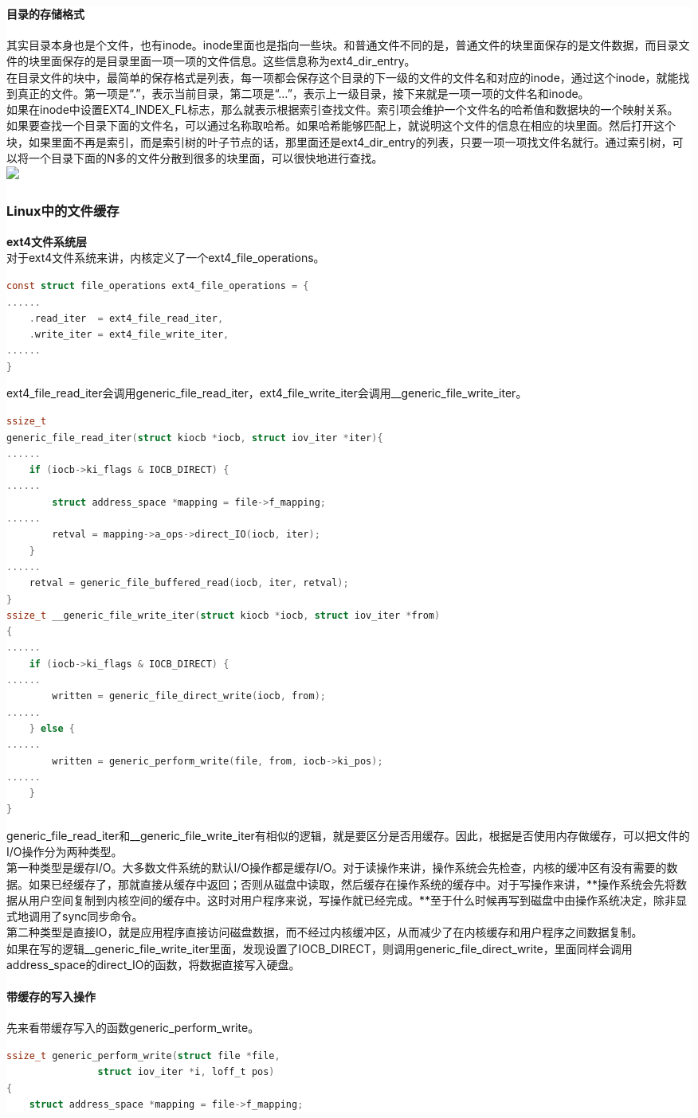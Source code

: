 <a name="uh8sS"></a>
#### 目录的存储格式
其实目录本身也是个文件，也有inode。inode里面也是指向一些块。和普通文件不同的是，普通文件的块里面保存的是文件数据，而目录文件的块里面保存的是目录里面一项一项的文件信息。这些信息称为ext4_dir_entry。<br />在目录文件的块中，最简单的保存格式是列表，每一项都会保存这个目录的下一级的文件的文件名和对应的inode，通过这个inode，就能找到真正的文件。第一项是“.”，表示当前目录，第二项是“…”，表示上一级目录，接下来就是一项一项的文件名和inode。<br />如果在inode中设置EXT4_INDEX_FL标志，那么就表示根据索引查找文件。索引项会维护一个文件名的哈希值和数据块的一个映射关系。<br />如果要查找一个目录下面的文件名，可以通过名称取哈希。如果哈希能够匹配上，就说明这个文件的信息在相应的块里面。然后打开这个块，如果里面不再是索引，而是索引树的叶子节点的话，那里面还是ext4_dir_entry的列表，只要一项一项找文件名就行。通过索引树，可以将一个目录下面的N多的文件分散到很多的块里面，可以很快地进行查找。<br />![](https://cdn.nlark.com/yuque/0/2020/webp/396745/1604368711066-96e3727e-ccd1-4eb4-a788-5b0385e560ed.webp#align=left&display=inline&height=845&originHeight=845&originWidth=1080&size=0&status=done&style=shadow&width=1080)
<a name="Z4u5I"></a>
### Linux中的文件缓存
**ext4文件系统层**<br />对于ext4文件系统来讲，内核定义了一个ext4_file_operations。
```c
const struct file_operations ext4_file_operations = {
......
    .read_iter  = ext4_file_read_iter,
    .write_iter = ext4_file_write_iter,
......
}
```
ext4_file_read_iter会调用generic_file_read_iter，ext4_file_write_iter会调用__generic_file_write_iter。
```c
ssize_t
generic_file_read_iter(struct kiocb *iocb, struct iov_iter *iter){
......
    if (iocb->ki_flags & IOCB_DIRECT) {
......
        struct address_space *mapping = file->f_mapping;
......
        retval = mapping->a_ops->direct_IO(iocb, iter);
    }
......
    retval = generic_file_buffered_read(iocb, iter, retval);
}
ssize_t __generic_file_write_iter(struct kiocb *iocb, struct iov_iter *from)
{
......
    if (iocb->ki_flags & IOCB_DIRECT) {
......
        written = generic_file_direct_write(iocb, from);
......
    } else {
......
        written = generic_perform_write(file, from, iocb->ki_pos);
......
    }
}
```
generic_file_read_iter和__generic_file_write_iter有相似的逻辑，就是要区分是否用缓存。因此，根据是否使用内存做缓存，可以把文件的I/O操作分为两种类型。<br />第一种类型是缓存I/O。大多数文件系统的默认I/O操作都是缓存I/O。对于读操作来讲，操作系统会先检查，内核的缓冲区有没有需要的数据。如果已经缓存了，那就直接从缓存中返回；否则从磁盘中读取，然后缓存在操作系统的缓存中。对于写操作来讲，**操作系统会先将数据从用户空间复制到内核空间的缓存中。这时对用户程序来说，写操作就已经完成。**至于什么时候再写到磁盘中由操作系统决定，除非显式地调用了sync同步命令。<br />第二种类型是直接IO，就是应用程序直接访问磁盘数据，而不经过内核缓冲区，从而减少了在内核缓存和用户程序之间数据复制。<br />如果在写的逻辑__generic_file_write_iter里面，发现设置了IOCB_DIRECT，则调用generic_file_direct_write，里面同样会调用address_space的direct_IO的函数，将数据直接写入硬盘。
<a name="EjPJ2"></a>
#### 带缓存的写入操作
先来看带缓存写入的函数generic_perform_write。
```c
ssize_t generic_perform_write(struct file *file,
                struct iov_iter *i, loff_t pos)
{
    struct address_space *mapping = file->f_mapping;
```